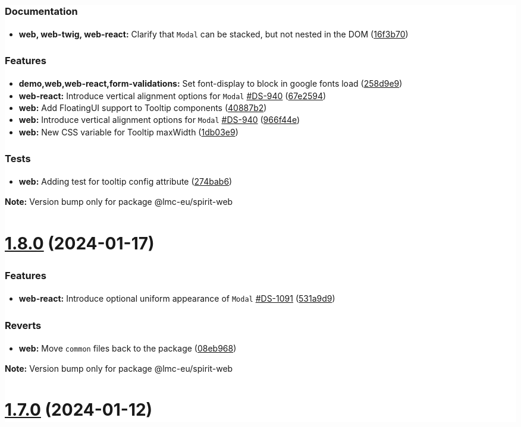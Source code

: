 ### Documentation

- **web, web-twig, web-react:** Clarify that `Modal` can be stacked, but not nested in the DOM ([16f3b70](https://github.com/lmc-eu/spirit-design-system/commit/16f3b70))

### Features

- **demo,web,web-react,form-validations:** Set font-display to block in google fonts load ([258d9e9](https://github.com/lmc-eu/spirit-design-system/commit/258d9e9))
- **web-react:** Introduce vertical alignment options for `Modal` [#DS-940](https://github.com/lmc-eu/spirit-design-system/issues/DS-940) ([67e2594](https://github.com/lmc-eu/spirit-design-system/commit/67e2594))
- **web:** Add FloatingUI support to Tooltip components ([40887b2](https://github.com/lmc-eu/spirit-design-system/commit/40887b2))
- **web:** Introduce vertical alignment options for `Modal` [#DS-940](https://github.com/lmc-eu/spirit-design-system/issues/DS-940) ([966f44e](https://github.com/lmc-eu/spirit-design-system/commit/966f44e))
- **web:** New CSS variable for Tooltip maxWidth ([1db03e9](https://github.com/lmc-eu/spirit-design-system/commit/1db03e9))

### Tests

- **web:** Adding test for tooltip config attribute ([274bab6](https://github.com/lmc-eu/spirit-design-system/commit/274bab6))

**Note:** Version bump only for package @lmc-eu/spirit-web

<a name="1.8.0"></a>

# [1.8.0](https://github.com/lmc-eu/spirit-design-system/compare/@lmc-eu/spirit-web@1.7.0...@lmc-eu/spirit-web@1.8.0) (2024-01-17)

### Features

- **web-react:** Introduce optional uniform appearance of `Modal` [#DS-1091](https://github.com/lmc-eu/spirit-design-system/issues/DS-1091) ([531a9d9](https://github.com/lmc-eu/spirit-design-system/commit/531a9d9))

### Reverts

- **web:** Move `common` files back to the package ([08eb968](https://github.com/lmc-eu/spirit-design-system/commit/08eb968))

**Note:** Version bump only for package @lmc-eu/spirit-web

<a name="1.7.0"></a>

# [1.7.0](https://github.com/lmc-eu/spirit-design-system/compare/@lmc-eu/spirit-web@1.6.0...@lmc-eu/spirit-web@1.7.0) (2024-01-12)
